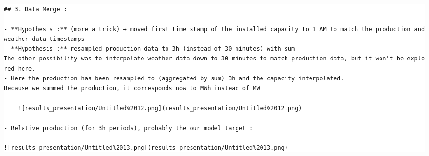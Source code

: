     ## 3. Data Merge :

    - **Hypothesis :** (more a trick) → moved first time stamp of the installed capacity to 1 AM to match the production and weather data timestamps
    - **Hypothesis :** resampled production data to 3h (instead of 30 minutes) with sum
    The other possibility was to interpolate weather data down to 30 minutes to match production data, but it won't be explored here.
    - Here the production has been resampled to (aggregated by sum) 3h and the capacity interpolated. 
    Because we summed the production, it corresponds now to MWh instead of MW

        ![results_presentation/Untitled%2012.png](results_presentation/Untitled%2012.png)

    - Relative production (for 3h periods), probably the our model target :

    ![results_presentation/Untitled%2013.png](results_presentation/Untitled%2013.png)
